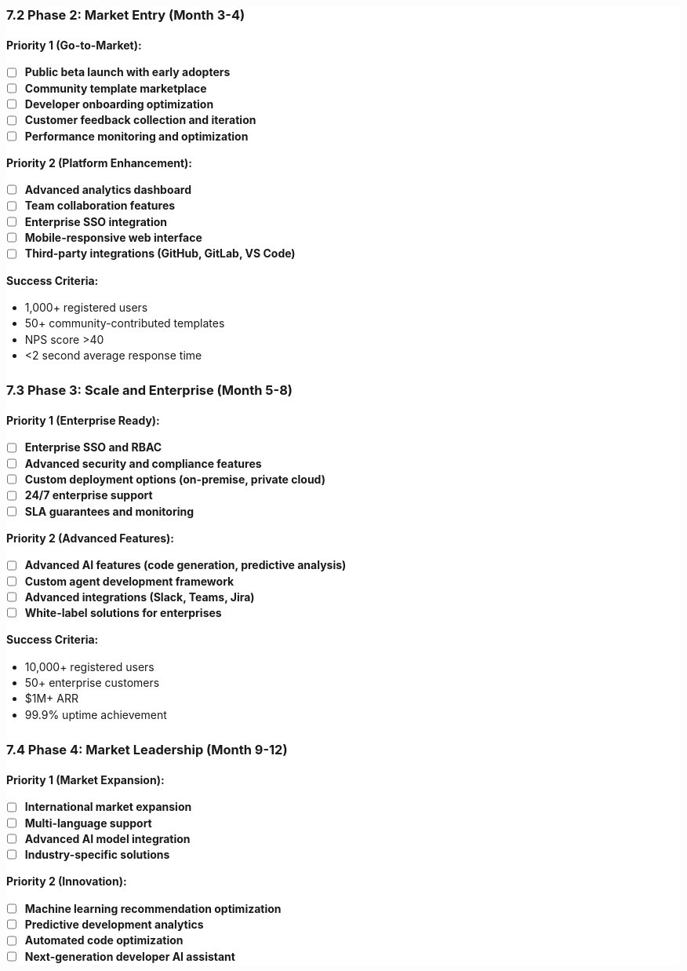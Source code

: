 ### 7.2 Phase 2: Market Entry (Month 3-4)

**Priority 1 (Go-to-Market):**
- [ ] **Public beta launch with early adopters**
- [ ] **Community template marketplace**
- [ ] **Developer onboarding optimization**
- [ ] **Customer feedback collection and iteration**
- [ ] **Performance monitoring and optimization**

**Priority 2 (Platform Enhancement):**
- [ ] **Advanced analytics dashboard**
- [ ] **Team collaboration features**
- [ ] **Enterprise SSO integration**
- [ ] **Mobile-responsive web interface**
- [ ] **Third-party integrations (GitHub, GitLab, VS Code)**

**Success Criteria:**
- 1,000+ registered users
- 50+ community-contributed templates
- NPS score >40
- <2 second average response time

### 7.3 Phase 3: Scale and Enterprise (Month 5-8)

**Priority 1 (Enterprise Ready):**
- [ ] **Enterprise SSO and RBAC**
- [ ] **Advanced security and compliance features**
- [ ] **Custom deployment options (on-premise, private cloud)**
- [ ] **24/7 enterprise support**
- [ ] **SLA guarantees and monitoring**

**Priority 2 (Advanced Features):**
- [ ] **Advanced AI features (code generation, predictive analysis)**
- [ ] **Custom agent development framework**
- [ ] **Advanced integrations (Slack, Teams, Jira)**
- [ ] **White-label solutions for enterprises**

**Success Criteria:**
- 10,000+ registered users
- 50+ enterprise customers
- $1M+ ARR
- 99.9% uptime achievement

### 7.4 Phase 4: Market Leadership (Month 9-12)

**Priority 1 (Market Expansion):**
- [ ] **International market expansion**
- [ ] **Multi-language support**
- [ ] **Advanced AI model integration**
- [ ] **Industry-specific solutions**

**Priority 2 (Innovation):**
- [ ] **Machine learning recommendation optimization**
- [ ] **Predictive development analytics**
- [ ] **Automated code optimization**
- [ ] **Next-generation developer AI assistant**
